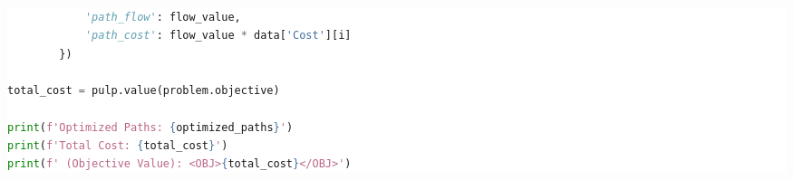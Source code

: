 ```python
            'path_flow': flow_value,
            'path_cost': flow_value * data['Cost'][i]
        })

total_cost = pulp.value(problem.objective)

print(f'Optimized Paths: {optimized_paths}')
print(f'Total Cost: {total_cost}')
print(f' (Objective Value): <OBJ>{total_cost}</OBJ>')
```

